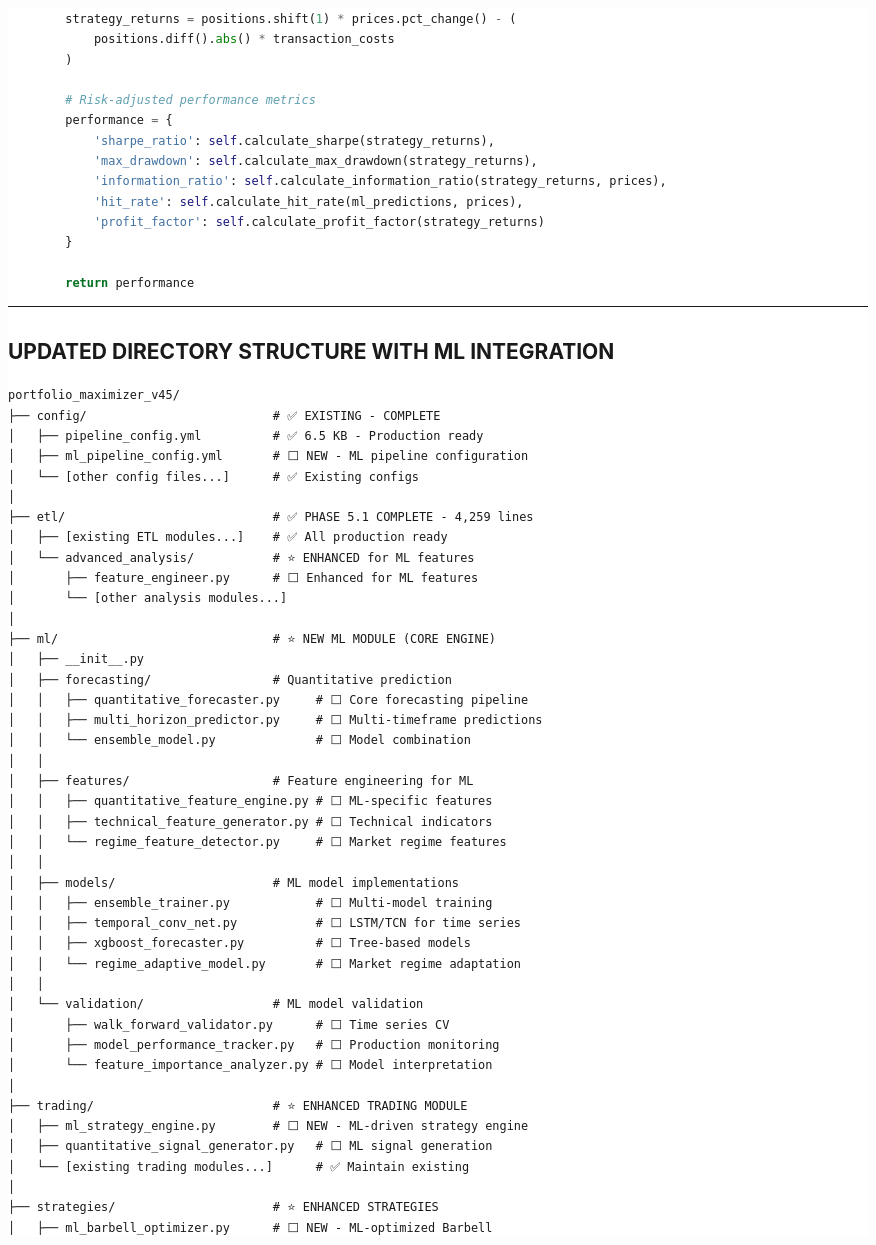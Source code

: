 ```python
        strategy_returns = positions.shift(1) * prices.pct_change() - (
            positions.diff().abs() * transaction_costs
        )
        
        # Risk-adjusted performance metrics
        performance = {
            'sharpe_ratio': self.calculate_sharpe(strategy_returns),
            'max_drawdown': self.calculate_max_drawdown(strategy_returns),
            'information_ratio': self.calculate_information_ratio(strategy_returns, prices),
            'hit_rate': self.calculate_hit_rate(ml_predictions, prices),
            'profit_factor': self.calculate_profit_factor(strategy_returns)
        }
        
        return performance
```

---

## UPDATED DIRECTORY STRUCTURE WITH ML INTEGRATION

```
portfolio_maximizer_v45/
├── config/                          # ✅ EXISTING - COMPLETE
│   ├── pipeline_config.yml          # ✅ 6.5 KB - Production ready
│   ├── ml_pipeline_config.yml       # ⬜ NEW - ML pipeline configuration
│   └── [other config files...]      # ✅ Existing configs
│
├── etl/                             # ✅ PHASE 5.1 COMPLETE - 4,259 lines
│   ├── [existing ETL modules...]    # ✅ All production ready
│   └── advanced_analysis/           # ⭐ ENHANCED for ML features
│       ├── feature_engineer.py      # ⬜ Enhanced for ML features
│       └── [other analysis modules...]
│
├── ml/                              # ⭐ NEW ML MODULE (CORE ENGINE)
│   ├── __init__.py
│   ├── forecasting/                 # Quantitative prediction
│   │   ├── quantitative_forecaster.py     # ⬜ Core forecasting pipeline
│   │   ├── multi_horizon_predictor.py     # ⬜ Multi-timeframe predictions
│   │   └── ensemble_model.py              # ⬜ Model combination
│   │
│   ├── features/                    # Feature engineering for ML
│   │   ├── quantitative_feature_engine.py # ⬜ ML-specific features
│   │   ├── technical_feature_generator.py # ⬜ Technical indicators
│   │   └── regime_feature_detector.py     # ⬜ Market regime features
│   │
│   ├── models/                      # ML model implementations
│   │   ├── ensemble_trainer.py            # ⬜ Multi-model training
│   │   ├── temporal_conv_net.py           # ⬜ LSTM/TCN for time series
│   │   ├── xgboost_forecaster.py          # ⬜ Tree-based models
│   │   └── regime_adaptive_model.py       # ⬜ Market regime adaptation
│   │
│   └── validation/                  # ML model validation
│       ├── walk_forward_validator.py      # ⬜ Time series CV
│       ├── model_performance_tracker.py   # ⬜ Production monitoring
│       └── feature_importance_analyzer.py # ⬜ Model interpretation
│
├── trading/                         # ⭐ ENHANCED TRADING MODULE
│   ├── ml_strategy_engine.py        # ⬜ NEW - ML-driven strategy engine
│   ├── quantitative_signal_generator.py   # ⬜ ML signal generation
│   └── [existing trading modules...]      # ✅ Maintain existing
│
├── strategies/                      # ⭐ ENHANCED STRATEGIES
│   ├── ml_barbell_optimizer.py      # ⬜ NEW - ML-optimized Barbell
```
